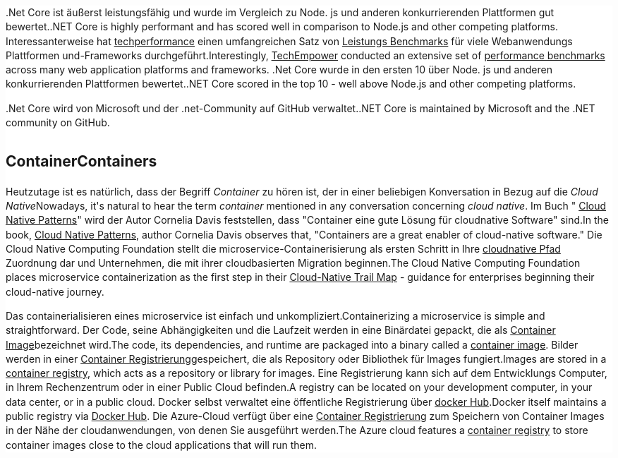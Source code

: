 <span data-ttu-id="ab1d5-301">.Net Core ist äußerst leistungsfähig und wurde im Vergleich zu Node. js und anderen konkurrierenden Plattformen gut bewertet.</span><span class="sxs-lookup"><span data-stu-id="ab1d5-301">.NET Core is highly performant and has scored well in comparison to Node.js and other competing platforms.</span></span> <span data-ttu-id="ab1d5-302">Interessanterweise hat [techperformance](https://www.techempower.com/) einen umfangreichen Satz von [Leistungs Benchmarks](https://www.techempower.com/benchmarks/#section=data-r17&hw=ph&test=plaintext) für viele Webanwendungs Plattformen und-Frameworks durchgeführt.</span><span class="sxs-lookup"><span data-stu-id="ab1d5-302">Interestingly, [TechEmpower](https://www.techempower.com/) conducted an extensive set of [performance benchmarks](https://www.techempower.com/benchmarks/#section=data-r17&hw=ph&test=plaintext) across many web application platforms and frameworks.</span></span> <span data-ttu-id="ab1d5-303">.Net Core wurde in den ersten 10 über Node. js und anderen konkurrierenden Plattformen bewertet.</span><span class="sxs-lookup"><span data-stu-id="ab1d5-303">.NET Core scored in the top 10 - well above Node.js and other competing platforms.</span></span>

<span data-ttu-id="ab1d5-304">.Net Core wird von Microsoft und der .net-Community auf GitHub verwaltet.</span><span class="sxs-lookup"><span data-stu-id="ab1d5-304">.NET Core is maintained by Microsoft and the .NET community on GitHub.</span></span>

## <a name="containers"></a><span data-ttu-id="ab1d5-305">Container</span><span class="sxs-lookup"><span data-stu-id="ab1d5-305">Containers</span></span>

<span data-ttu-id="ab1d5-306">Heutzutage ist es natürlich, dass der Begriff *Container* zu hören ist, der in einer beliebigen Konversation in Bezug auf die *Cloud Native*</span><span class="sxs-lookup"><span data-stu-id="ab1d5-306">Nowadays, it's natural to hear the term *container* mentioned in any conversation concerning *cloud native*.</span></span> <span data-ttu-id="ab1d5-307">Im Buch " [Cloud Native Patterns](https://www.manning.com/books/cloud-native-patterns)" wird der Autor Cornelia Davis feststellen, dass "Container eine gute Lösung für cloudnative Software" sind.</span><span class="sxs-lookup"><span data-stu-id="ab1d5-307">In the book, [Cloud Native Patterns](https://www.manning.com/books/cloud-native-patterns), author Cornelia Davis observes that, "Containers are a great enabler of cloud-native software."</span></span> <span data-ttu-id="ab1d5-308">Die Cloud Native Computing Foundation stellt die microservice-Containerisierung als ersten Schritt in Ihre [cloudnative Pfad](https://raw.githubusercontent.com/cncf/trailmap/master/CNCF_TrailMap_latest.png) Zuordnung dar und Unternehmen, die mit ihrer cloudbasierten Migration beginnen.</span><span class="sxs-lookup"><span data-stu-id="ab1d5-308">The Cloud Native Computing Foundation places microservice containerization as the first step in their [Cloud-Native Trail Map](https://raw.githubusercontent.com/cncf/trailmap/master/CNCF_TrailMap_latest.png) - guidance for enterprises beginning their cloud-native journey.</span></span>

<span data-ttu-id="ab1d5-309">Das containerialisieren eines microservice ist einfach und unkompliziert.</span><span class="sxs-lookup"><span data-stu-id="ab1d5-309">Containerizing a microservice is simple and straightforward.</span></span> <span data-ttu-id="ab1d5-310">Der Code, seine Abhängigkeiten und die Laufzeit werden in eine Binärdatei gepackt, die als [Container Image](https://docs.docker.com/glossary/?term=image)bezeichnet wird.</span><span class="sxs-lookup"><span data-stu-id="ab1d5-310">The code, its dependencies, and runtime are packaged into a binary called a [container image](https://docs.docker.com/glossary/?term=image).</span></span> <span data-ttu-id="ab1d5-311">Bilder werden in einer [Container Registrierung](https://caylent.com/container-registries/)gespeichert, die als Repository oder Bibliothek für Images fungiert.</span><span class="sxs-lookup"><span data-stu-id="ab1d5-311">Images are stored in a [container registry](https://caylent.com/container-registries/), which acts as a repository or library for images.</span></span> <span data-ttu-id="ab1d5-312">Eine Registrierung kann sich auf dem Entwicklungs Computer, in Ihrem Rechenzentrum oder in einer Public Cloud befinden.</span><span class="sxs-lookup"><span data-stu-id="ab1d5-312">A registry can be located on your development computer, in your data center, or in a public cloud.</span></span> <span data-ttu-id="ab1d5-313">Docker selbst verwaltet eine öffentliche Registrierung über [docker Hub](https://hub.docker.com/).</span><span class="sxs-lookup"><span data-stu-id="ab1d5-313">Docker itself maintains a public registry via [Docker Hub](https://hub.docker.com/).</span></span> <span data-ttu-id="ab1d5-314">Die Azure-Cloud verfügt über eine [Container Registrierung](https://azure.microsoft.com/services/container-registry/) zum Speichern von Container Images in der Nähe der cloudanwendungen, von denen Sie ausgeführt werden.</span><span class="sxs-lookup"><span data-stu-id="ab1d5-314">The Azure cloud features a [container registry](https://azure.microsoft.com/services/container-registry/) to store container images close to the cloud applications that will run them.</span></span>
